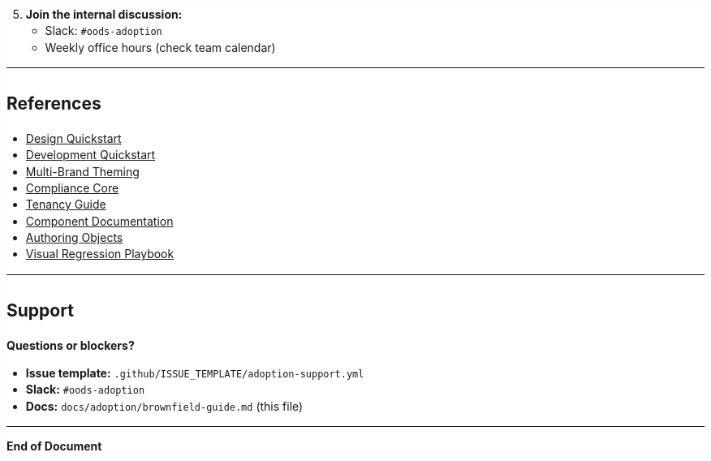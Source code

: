 5. **Join the internal discussion:**
   - Slack: `#oods-adoption`
   - Weekly office hours (check team calendar)

---

## References

- [Design Quickstart](../getting-started/design.md)
- [Development Quickstart](../getting-started/dev.md)
- [Multi-Brand Theming](../theming/multi-brand.md)
- [Compliance Core](../policies/compliance-core.md)
- [Tenancy Guide](../tenancy/README.md)
- [Component Documentation](../components/)
- [Authoring Objects](../authoring-objects.md)
- [Visual Regression Playbook](../testing/visual-regression.md)

---

## Support

**Questions or blockers?**
- **Issue template:** `.github/ISSUE_TEMPLATE/adoption-support.yml`
- **Slack:** `#oods-adoption`
- **Docs:** `docs/adoption/brownfield-guide.md` (this file)

---

**End of Document**

